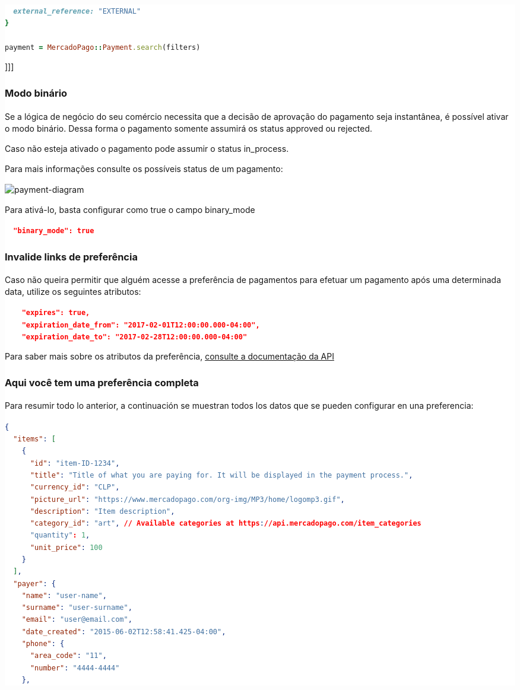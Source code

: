 ```ruby
  external_reference: "EXTERNAL"
}

payment = MercadoPago::Payment.search(filters)
```
]]]

### Modo binário

Se a lógica de negócio do seu comércio necessita que a decisão de aprovação do pagamento seja instantânea, é possível ativar o modo binário. Dessa forma o pagamento somente assumirá os status approved ou rejected. 

Caso não esteja ativado o pagamento pode assumir o status in_process.

Para mais informações consulte os possíveis status de um pagamento:

![payment-diagram](images/payments-status-transitions-diagram.png)

Para ativá-lo, basta configurar como true o campo binary_mode

```json
  "binary_mode": true
```

### Invalide links de preferência

Caso não queira permitir que alguém acesse a preferência de pagamentos para efetuar um pagamento após uma determinada data, utilize os seguintes atributos:

```json
	"expires": true,
	"expiration_date_from": "2017-02-01T12:00:00.000-04:00",
	"expiration_date_to": "2017-02-28T12:00:00.000-04:00"
```


Para saber mais sobre os atributos da preferência, [consulte a documentação da API](/reference/reference/preferences/_preferences/post/)

### Aqui você tem uma preferência completa

Para resumir todo lo anterior, a continuación se muestran todos los datos que se pueden configurar en una preferencia:

```json
{
  "items": [
    {
      "id": "item-ID-1234",
      "title": "Title of what you are paying for. It will be displayed in the payment process.",
      "currency_id": "CLP",
      "picture_url": "https://www.mercadopago.com/org-img/MP3/home/logomp3.gif",
      "description": "Item description",
      "category_id": "art", // Available categories at https://api.mercadopago.com/item_categories
      "quantity": 1,
      "unit_price": 100
    }
  ],
  "payer": {
    "name": "user-name",
    "surname": "user-surname",
    "email": "user@email.com",
    "date_created": "2015-06-02T12:58:41.425-04:00",
    "phone": {
      "area_code": "11",
      "number": "4444-4444"
    },
```